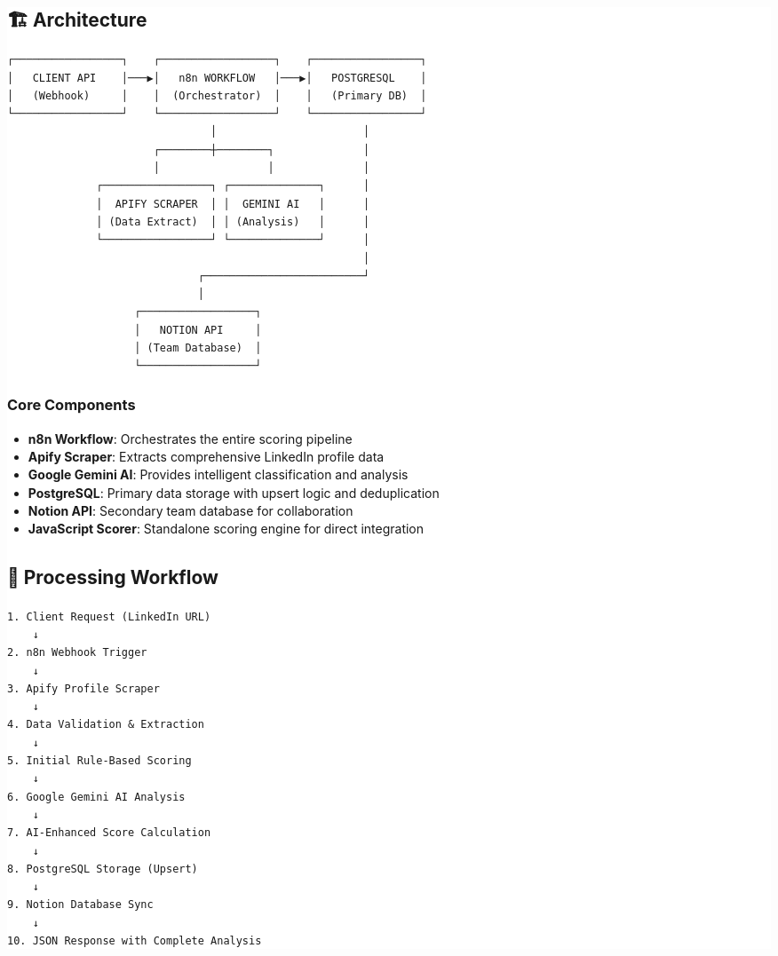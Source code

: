 ## 🏗️ Architecture

```
┌─────────────────┐    ┌──────────────────┐    ┌─────────────────┐
│   CLIENT API    │───▶│   n8n WORKFLOW   │───▶│   POSTGRESQL    │
│   (Webhook)     │    │  (Orchestrator)  │    │   (Primary DB)  │
└─────────────────┘    └──────────────────┘    └─────────────────┘
                                │                       │
                       ┌────────┼────────┐              │
                       │                 │              │
              ┌─────────────────┐ ┌──────────────┐      │
              │  APIFY SCRAPER  │ │  GEMINI AI   │      │
              │ (Data Extract)  │ │ (Analysis)   │      │
              └─────────────────┘ └──────────────┘      │
                                                        │
                              ┌─────────────────────────┘
                              │
                    ┌──────────────────┐
                    │   NOTION API     │
                    │ (Team Database)  │
                    └──────────────────┘
```

### Core Components
- **n8n Workflow**: Orchestrates the entire scoring pipeline
- **Apify Scraper**: Extracts comprehensive LinkedIn profile data
- **Google Gemini AI**: Provides intelligent classification and analysis
- **PostgreSQL**: Primary data storage with upsert logic and deduplication
- **Notion API**: Secondary team database for collaboration
- **JavaScript Scorer**: Standalone scoring engine for direct integration

## 🔄 Processing Workflow

```
1. Client Request (LinkedIn URL)
    ↓
2. n8n Webhook Trigger
    ↓
3. Apify Profile Scraper
    ↓
4. Data Validation & Extraction
    ↓
5. Initial Rule-Based Scoring
    ↓
6. Google Gemini AI Analysis
    ↓
7. AI-Enhanced Score Calculation
    ↓
8. PostgreSQL Storage (Upsert)
    ↓
9. Notion Database Sync
    ↓
10. JSON Response with Complete Analysis
```
